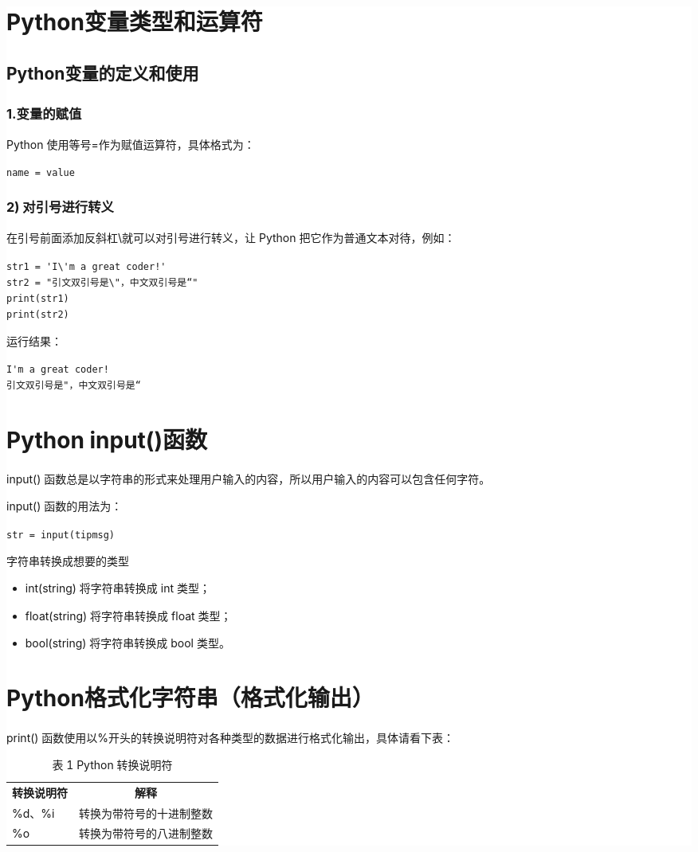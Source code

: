 # Python变量类型和运算符 #

## Python变量的定义和使用 ##

### 1.变量的赋值 ###
Python 使用等号=作为赋值运算符，具体格式为：

    name = value

### 2) 对引号进行转义 ###
在引号前面添加反斜杠\就可以对引号进行转义，让 Python 把它作为普通文本对待，例如：

	str1 = 'I\'m a great coder!'
	str2 = "引文双引号是\"，中文双引号是“"
	print(str1)
	print(str2)
运行结果：

    I'm a great coder!
    引文双引号是"，中文双引号是“

# Python input()函数 #
input() 函数总是以字符串的形式来处理用户输入的内容，所以用户输入的内容可以包含任何字符。

input() 函数的用法为：

    str = input(tipmsg)

字符串转换成想要的类型


- int(string) 将字符串转换成 int 类型；


- float(string) 将字符串转换成 float 类型；


- bool(string) 将字符串转换成 bool 类型。

# Python格式化字符串（格式化输出） #

print() 函数使用以%开头的转换说明符对各种类型的数据进行格式化输出，具体请看下表：
<br />
<table>
<caption>
表 1 Python 转换说明符</caption>
<tbody>
<tr>
<th>
转换说明符</th>
<th>
解释</th>
</tr>
<tr>
<td>
%d、%i</td>
<td>
转换为带符号的十进制整数</td>
</tr>
<tr>
<td>
%o</td>
<td>
转换为带符号的八进制整数</td>